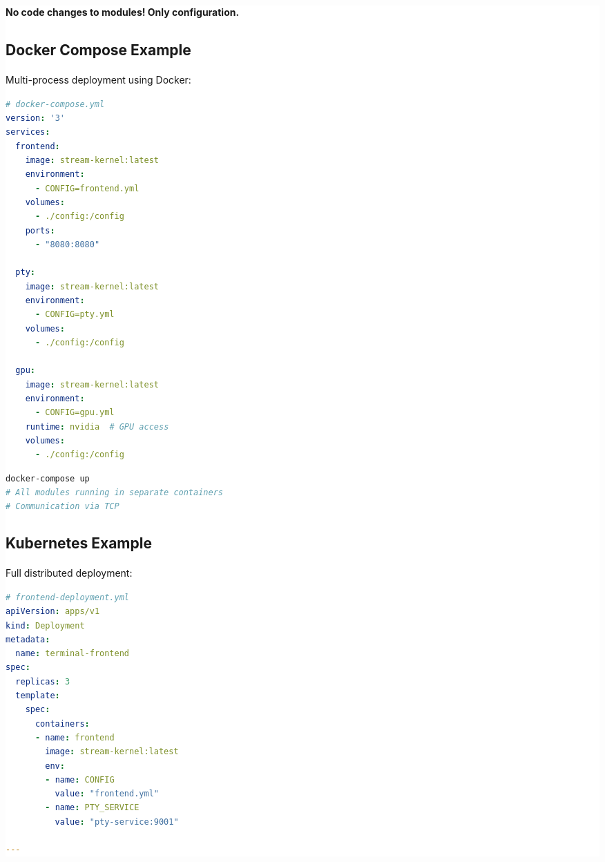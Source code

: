 **No code changes to modules! Only configuration.**

## Docker Compose Example

Multi-process deployment using Docker:

```yaml
# docker-compose.yml
version: '3'
services:
  frontend:
    image: stream-kernel:latest
    environment:
      - CONFIG=frontend.yml
    volumes:
      - ./config:/config
    ports:
      - "8080:8080"
  
  pty:
    image: stream-kernel:latest
    environment:
      - CONFIG=pty.yml
    volumes:
      - ./config:/config
  
  gpu:
    image: stream-kernel:latest
    environment:
      - CONFIG=gpu.yml
    runtime: nvidia  # GPU access
    volumes:
      - ./config:/config
```

```bash
docker-compose up
# All modules running in separate containers
# Communication via TCP
```

## Kubernetes Example

Full distributed deployment:

```yaml
# frontend-deployment.yml
apiVersion: apps/v1
kind: Deployment
metadata:
  name: terminal-frontend
spec:
  replicas: 3
  template:
    spec:
      containers:
      - name: frontend
        image: stream-kernel:latest
        env:
        - name: CONFIG
          value: "frontend.yml"
        - name: PTY_SERVICE
          value: "pty-service:9001"

---
```